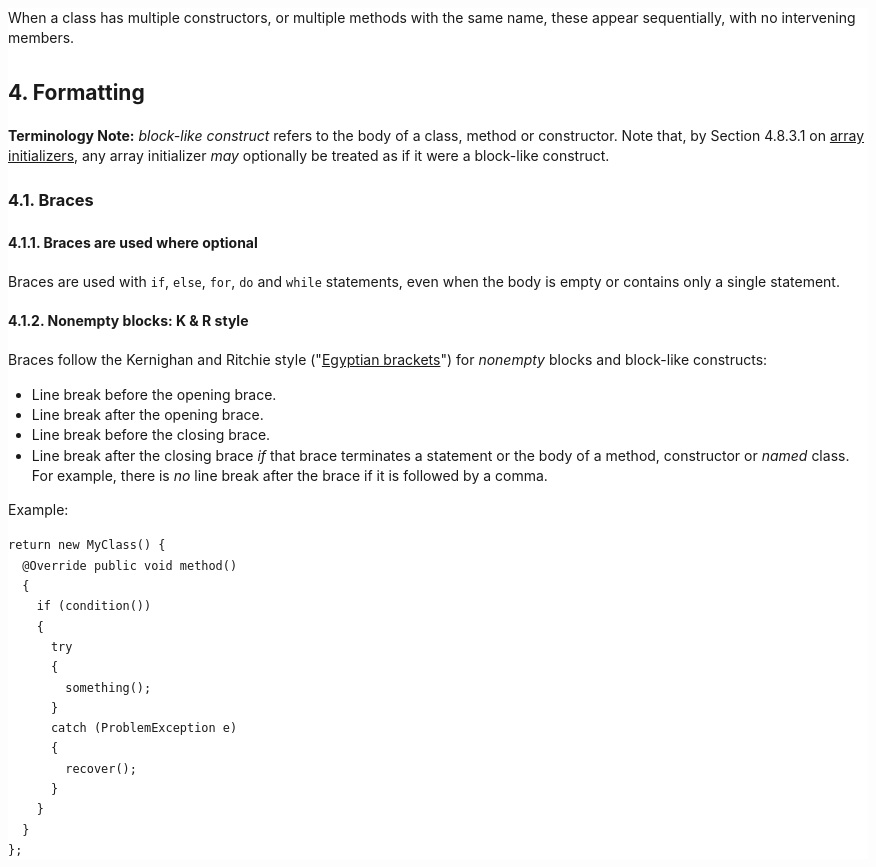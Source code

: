 When a class has multiple constructors, or multiple methods with the same name, these appear
sequentially, with no intervening members.

## 4. Formatting

**Terminology Note:** _block-like construct_ refers to
the body of a class, method or constructor. Note that, by Section 4.8.3.1 on
[array initializers](#s4.8.3.1-array-initializers), any array initializer
_may_ optionally be treated as if it were a block-like construct.

### 4.1. Braces

#### 4.1.1. Braces are used where optional

Braces are used with
`if`,
`else`,
`for`,
`do` and
`while` statements, even when the
body is empty or contains only a single statement.

#### 4.1.2. Nonempty blocks: K &amp; R style

Braces follow the Kernighan and Ritchie style
("[Egyptian brackets](http://www.codinghorror.com/blog/2012/07/new-programming-jargon.html)")
for _nonempty_ blocks and block-like constructs:

* Line break before the opening brace.
* Line break after the opening brace.
* Line break before the closing brace.
* Line break after the closing brace _if_ that brace terminates a statement or the body
  of a method, constructor or _named_ class. For example, there is _no_ line break
  after the brace if it is followed by a
  comma.

Example:

````
return new MyClass() {
  @Override public void method() 
  {
    if (condition()) 
    {
      try 
      {
        something();
      } 
      catch (ProblemException e) 
      {
        recover();
      }
    }
  }
};
````

